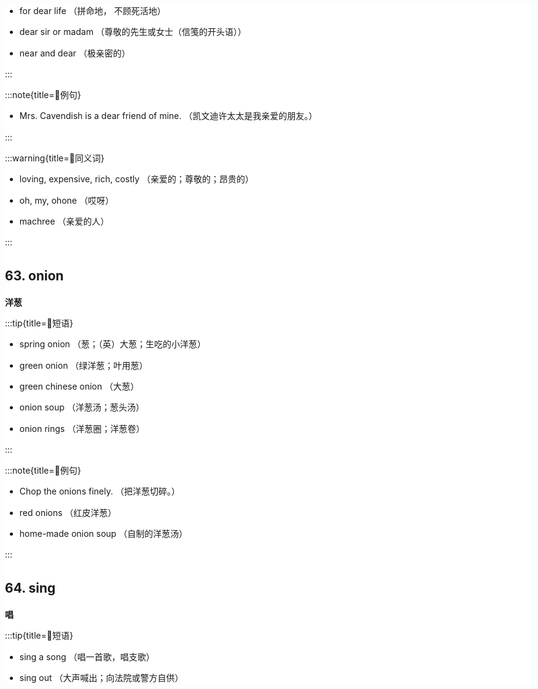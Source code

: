 - for dear life （拼命地， 不顾死活地）

- dear sir or madam （尊敬的先生或女士（信笺的开头语））

- near and dear （极亲密的）

:::

:::note{title=🎤例句}

- Mrs. Cavendish is a dear friend of mine. （凯文迪许太太是我亲爱的朋友。）

:::

:::warning{title=🤔同义词}

- loving, expensive, rich, costly （亲爱的；尊敬的；昂贵的）

- oh, my, ohone （哎呀）

- machree （亲爱的人）

:::


## 63. onion

**洋葱**

:::tip{title=🤩短语}

- spring onion （葱；（英）大葱；生吃的小洋葱）

- green onion （绿洋葱；叶用葱）

- green chinese onion （大葱）

- onion soup （洋葱汤；葱头汤）

- onion rings （洋葱圈；洋葱卷）

:::

:::note{title=🎤例句}

- Chop the onions finely. （把洋葱切碎。）

- red onions （红皮洋葱）

- home-made onion soup （自制的洋葱汤）

:::

## 64. sing

**唱**

:::tip{title=🤩短语}

- sing a song （唱一首歌，唱支歌）

- sing out （大声喊出；向法院或警方自供）
